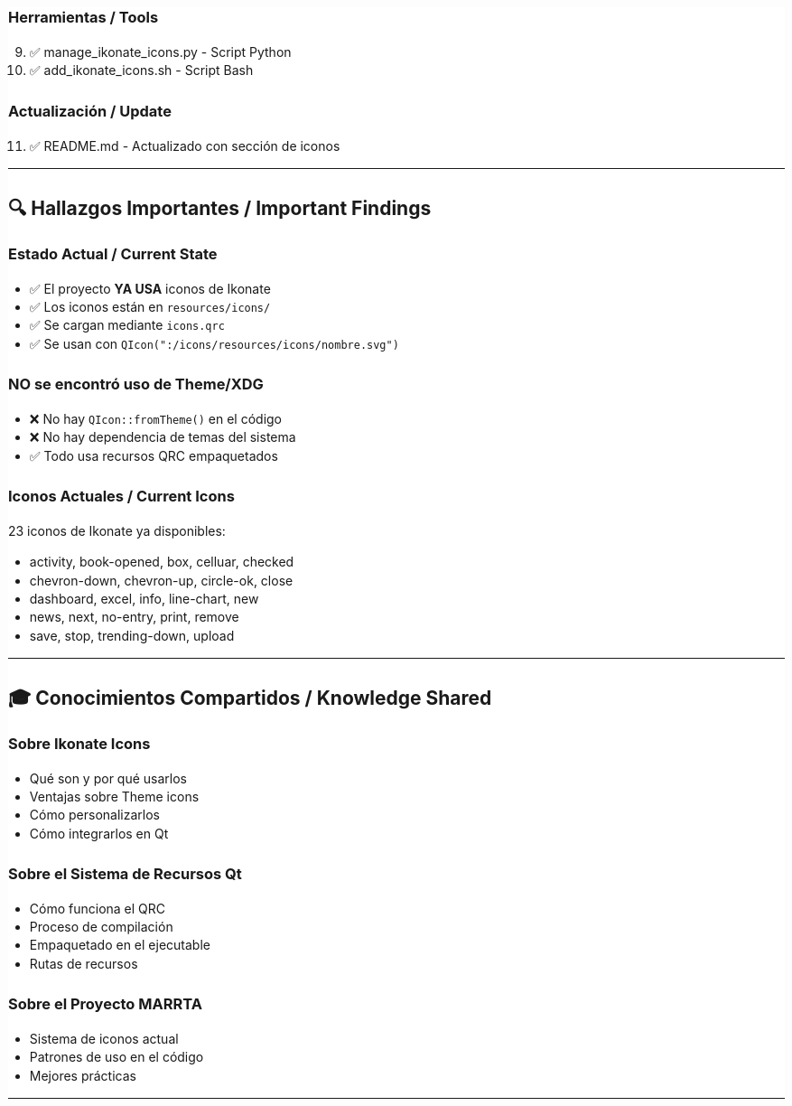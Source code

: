### Herramientas / Tools
9. ✅ manage_ikonate_icons.py - Script Python
10. ✅ add_ikonate_icons.sh - Script Bash

### Actualización / Update
11. ✅ README.md - Actualizado con sección de iconos

---

## 🔍 Hallazgos Importantes / Important Findings

### Estado Actual / Current State
- ✅ El proyecto **YA USA** iconos de Ikonate
- ✅ Los iconos están en `resources/icons/`
- ✅ Se cargan mediante `icons.qrc`
- ✅ Se usan con `QIcon(":/icons/resources/icons/nombre.svg")`

### NO se encontró uso de Theme/XDG
- ❌ No hay `QIcon::fromTheme()` en el código
- ❌ No hay dependencia de temas del sistema
- ✅ Todo usa recursos QRC empaquetados

### Iconos Actuales / Current Icons
23 iconos de Ikonate ya disponibles:
- activity, book-opened, box, celluar, checked
- chevron-down, chevron-up, circle-ok, close
- dashboard, excel, info, line-chart, new
- news, next, no-entry, print, remove
- save, stop, trending-down, upload

---

## 🎓 Conocimientos Compartidos / Knowledge Shared

### Sobre Ikonate Icons
- Qué son y por qué usarlos
- Ventajas sobre Theme icons
- Cómo personalizarlos
- Cómo integrarlos en Qt

### Sobre el Sistema de Recursos Qt
- Cómo funciona el QRC
- Proceso de compilación
- Empaquetado en el ejecutable
- Rutas de recursos

### Sobre el Proyecto MARRTA
- Sistema de iconos actual
- Patrones de uso en el código
- Mejores prácticas

---
